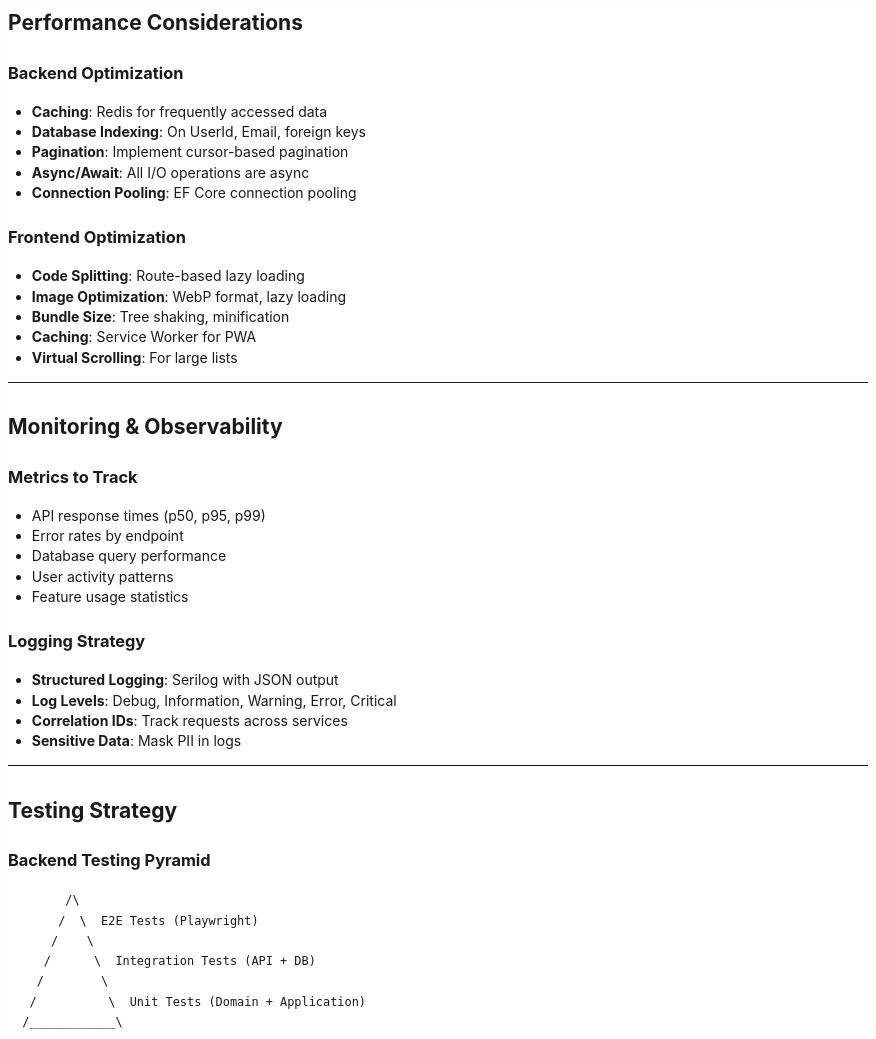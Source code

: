 
## Performance Considerations

### Backend Optimization
- **Caching**: Redis for frequently accessed data
- **Database Indexing**: On UserId, Email, foreign keys
- **Pagination**: Implement cursor-based pagination
- **Async/Await**: All I/O operations are async
- **Connection Pooling**: EF Core connection pooling

### Frontend Optimization
- **Code Splitting**: Route-based lazy loading
- **Image Optimization**: WebP format, lazy loading
- **Bundle Size**: Tree shaking, minification
- **Caching**: Service Worker for PWA
- **Virtual Scrolling**: For large lists

---

## Monitoring & Observability

### Metrics to Track
- API response times (p50, p95, p99)
- Error rates by endpoint
- Database query performance
- User activity patterns
- Feature usage statistics

### Logging Strategy
- **Structured Logging**: Serilog with JSON output
- **Log Levels**: Debug, Information, Warning, Error, Critical
- **Correlation IDs**: Track requests across services
- **Sensitive Data**: Mask PII in logs

---

## Testing Strategy

### Backend Testing Pyramid
```
        /\
       /  \  E2E Tests (Playwright)
      /    \
     /      \  Integration Tests (API + DB)
    /        \
   /          \  Unit Tests (Domain + Application)
  /____________\
```
